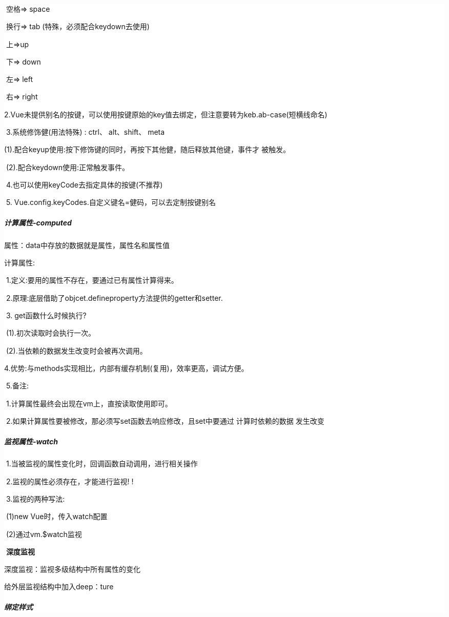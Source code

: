 ​      空格=> space

​      换行=> tab (特殊，必须配合keydown去使用)

​      上=>up

​      下=> down

​      左=> left

​      右=> right

​    2.Vue未提供别名的按键，可以使用按键原始的key值去绑定，但注意要转为keb.ab-case(短横线命名)

​    3.系统修饰健(用法特殊) : ctrl、 alt、shift、 meta

​      (1).配合keyup使用:按下修饰键的同时，再按下其他健，随后释放其他键，事件才 被触发。

​      (2).配合keydown使用:正常触发事件。

​    4.也可以使用keyCode去指定具体的按键(不推荐) 

​    5. Vue.config.keyCodes.自定义键名=健码，可以去定制按键别名

##### 计算属性-computed

属性：data中存放的数据就是属性，属性名和属性值

计算属性:

​    1.定义:要用的属性不存在，要通过已有属性计算得来。

​    2.原理:底层借助了objcet.defineproperty方法提供的getter和setter.

​    3. get函数什么时候执行?

​      (1).初次读取时会执行一次。

​      (2).当依赖的数据发生改变时会被再次调用。

​    4.优势:与methods实现相比，内部有缓存机制(复用)，效率更高，调试方便。

​    5.备注:

​      1.计算属性最终会出现在vm上，直按读取使用即可。

​      2.如果计算属性要被修改，那必须写set函数去响应修改，且set中要通过 计算时依赖的数据 发生改变

##### 监视属性-watch

​    1.当被监视的属性变化时，回调函数自动调用，进行相关操作

​    2.监视的属性必须存在，才能进行监视! !

​    3.监视的两种写法:

​      (1)new Vue时，传入watch配置

​      (2)通过vm.$watch监视

​	**深度监视**

深度监视：监视多级结构中所有属性的变化

给外层监视结构中加入deep：ture

##### 绑定样式

